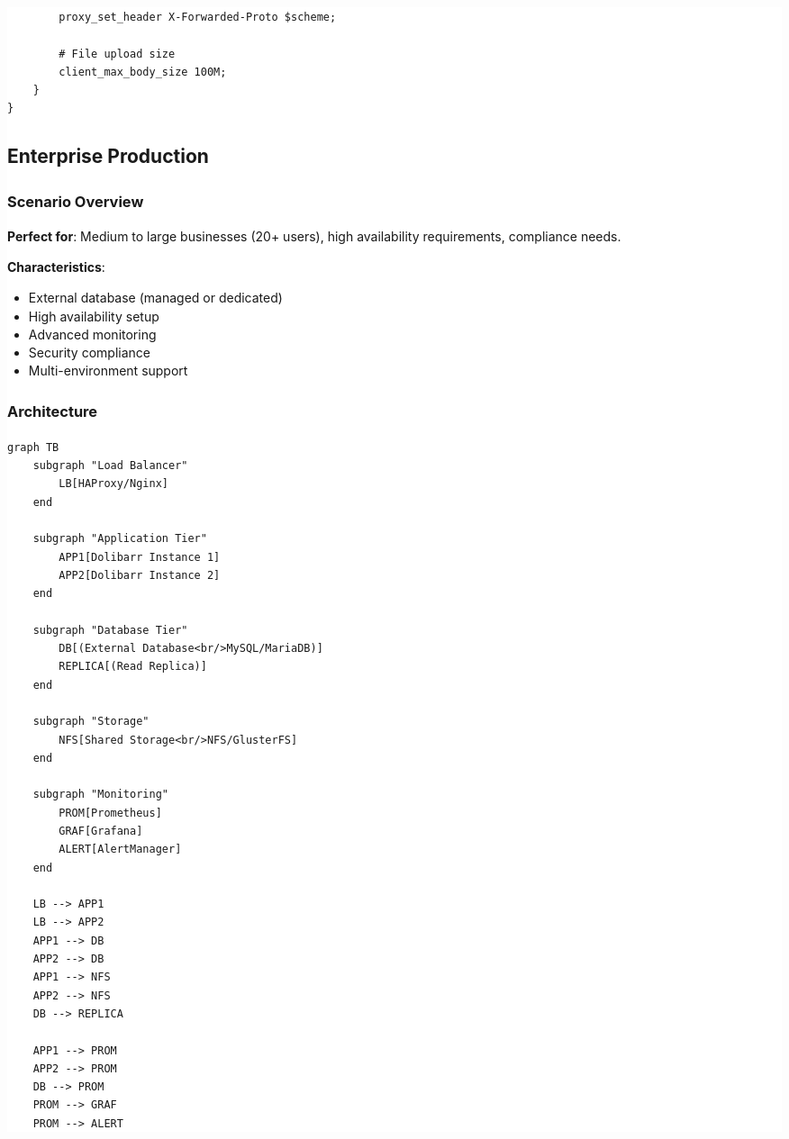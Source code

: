 ```nginx
        proxy_set_header X-Forwarded-Proto $scheme;
        
        # File upload size
        client_max_body_size 100M;
    }
}
```

## Enterprise Production

### Scenario Overview

**Perfect for**: Medium to large businesses (20+ users), high availability requirements, compliance needs.

**Characteristics**:
- External database (managed or dedicated)
- High availability setup
- Advanced monitoring
- Security compliance
- Multi-environment support

### Architecture

```mermaid
graph TB
    subgraph "Load Balancer"
        LB[HAProxy/Nginx]
    end
    
    subgraph "Application Tier"
        APP1[Dolibarr Instance 1]
        APP2[Dolibarr Instance 2]
    end
    
    subgraph "Database Tier"
        DB[(External Database<br/>MySQL/MariaDB)]
        REPLICA[(Read Replica)]
    end
    
    subgraph "Storage"
        NFS[Shared Storage<br/>NFS/GlusterFS]
    end
    
    subgraph "Monitoring"
        PROM[Prometheus]
        GRAF[Grafana]
        ALERT[AlertManager]
    end
    
    LB --> APP1
    LB --> APP2
    APP1 --> DB
    APP2 --> DB
    APP1 --> NFS
    APP2 --> NFS
    DB --> REPLICA
    
    APP1 --> PROM
    APP2 --> PROM
    DB --> PROM
    PROM --> GRAF
    PROM --> ALERT
```